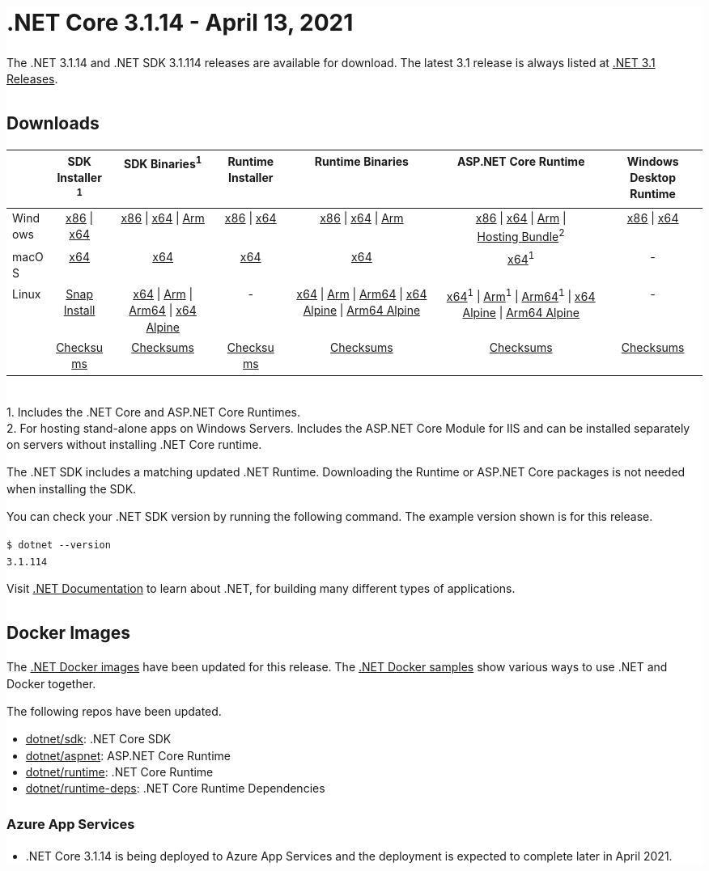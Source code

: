 # .NET Core 3.1.14 - April 13, 2021

The .NET 3.1.14 and .NET SDK 3.1.114 releases are available for download. The latest 3.1 release is always listed at [.NET 3.1 Releases](../README.md).

## Downloads

|           | SDK Installer<sup>1</sup>                        | SDK Binaries<sup>1</sup>                 | Runtime Installer                                        | Runtime Binaries                                 | ASP.NET Core Runtime           | Windows Desktop Runtime           |
| --------- | :------------------------------------------:     | :----------------------:                 | :---------------------------:                            | :-------------------------:                      | :-----------------:            |:-----------------:            |
| Windows   | [x86][dotnet-sdk-win-x86.exe] \| [x64][dotnet-sdk-win-x64.exe] | [x86][dotnet-sdk-win-x86.zip] \| [x64][dotnet-sdk-win-x64.zip] \| [Arm][dotnet-sdk-win-arm.zip] | [x86][dotnet-runtime-win-x86.exe] \| [x64][dotnet-runtime-win-x64.exe] | [x86][dotnet-runtime-win-x86.zip] \| [x64][dotnet-runtime-win-x64.zip] \| [Arm][dotnet-runtime-win-arm.zip]  | [x86][aspnetcore-runtime-win-x86.exe] \| [x64][aspnetcore-runtime-win-x64.exe] \| [Arm][aspnetcore-runtime-win-arm.zip] \|<br> [Hosting Bundle][dotnet-hosting-win.exe]<sup>2</sup> | [x86][windowsdesktop-runtime-win-x86.exe] \| [x64][windowsdesktop-runtime-win-x64.exe] |
| macOS     | [x64][dotnet-sdk-osx-x64.pkg]  | [x64][dotnet-sdk-osx-x64.tar.gz]     | [x64][dotnet-runtime-osx-x64.pkg] | [x64][dotnet-runtime-osx-x64.tar.gz] | [x64][aspnetcore-runtime-osx-x64.tar.gz]<sup>1</sup> | - |
| Linux     |  [Snap Install][snap-install]  | [x64][dotnet-sdk-linux-x64.tar.gz] \| [Arm][dotnet-sdk-linux-arm.tar.gz] \| [Arm64][dotnet-sdk-linux-arm64.tar.gz] \| [x64 Alpine][dotnet-sdk-linux-musl-x64.tar.gz] | - | [x64][dotnet-runtime-linux-x64.tar.gz] \| [Arm][dotnet-runtime-linux-arm.tar.gz] \| [Arm64][dotnet-runtime-linux-arm64.tar.gz] \| [x64 Alpine][dotnet-runtime-linux-musl-x64.tar.gz] \|  [Arm64 Alpine][dotnet-runtime-linux-musl-arm64.tar.gz]  | [x64][aspnetcore-runtime-linux-x64.tar.gz]<sup>1</sup>  \| [Arm][aspnetcore-runtime-linux-arm.tar.gz]<sup>1</sup> \| [Arm64][aspnetcore-runtime-linux-arm64.tar.gz]<sup>1</sup> \| [x64 Alpine][aspnetcore-runtime-linux-musl-x64.tar.gz] \| [Arm64 Alpine][aspnetcore-runtime-linux-musl-arm64.tar.gz] | - |
|  | [Checksums][checksums-sdk]                             | [Checksums][checksums-sdk]                                          | [Checksums][checksums-runtime]                             | [Checksums][checksums-runtime] | [Checksums][checksums-runtime] | [Checksums][checksums-runtime] |

</br>
1. Includes the .NET Core and ASP.NET Core Runtimes.
</br>2. For hosting stand-alone apps on Windows Servers. Includes the ASP.NET Core Module for IIS and can be installed separately on servers without installing .NET Core runtime.

</br>

The .NET SDK includes a matching updated .NET Runtime. Downloading the Runtime or ASP.NET Core packages is not needed when installing the SDK.

You can check your .NET SDK version by running the following command. The example version shown is for this release.

```console
$ dotnet --version
3.1.114
```
Visit [.NET Documentation](https://docs.microsoft.com/dotnet/core/) to learn about .NET, for building many different types of applications.

## Docker Images

The [.NET Docker images](https://hub.docker.com/_/microsoft-dotnet) have been updated for this release. The [.NET Docker samples](https://github.com/dotnet/dotnet-docker/blob/master/samples/README.md) show various ways to use .NET and Docker together.

The following repos have been updated.

* [dotnet/sdk](https://hub.docker.com/_/microsoft-dotnet-sdk/): .NET Core SDK
* [dotnet/aspnet](https://hub.docker.com/_/microsoft-dotnet-aspnet/): ASP.NET Core Runtime
* [dotnet/runtime](https://hub.docker.com/_/microsoft-dotnet-runtime/): .NET Core Runtime
* [dotnet/runtime-deps](https://hub.docker.com/_/microsoft-dotnet-runtime-deps/): .NET Core Runtime Dependencies

### Azure App Services

* .NET Core 3.1.14 is being deployed to Azure App Services and the deployment is expected to complete later in April 2021.


[blob-runtime]: https://dotnetcli.blob.core.windows.net/dotnet/Runtime/
[blob-sdk]: https://dotnetcli.blob.core.windows.net/dotnet/Sdk/
[release-notes]: https://github.com/dotnet/core/blob/main/release-notes/3.1/3.1.14/3.1.14.md
[snap-install]: 3.1.14-install-instructions.md
[checksums-runtime]: https://dotnetcli.blob.core.windows.net/dotnet/checksums/3.1.14-sha.txt
[checksums-sdk]: https://dotnetcli.blob.core.windows.net/dotnet/checksums/3.1.14-sha.txt
[linux-setup]: https://docs.microsoft.com/dotnet/core/install/linux
[dotnet-blog]:  https://devblogs.microsoft.com/dotnet/net-april-2021/
[//]: # ( Runtime 3.1.14)
[dotnet-runtime-linux-arm.tar.gz]: https://download.visualstudio.microsoft.com/download/pr/b094bab3-c504-404b-9524-b191f7deaad3/42eb57c4ed80bf99336cb8ea99105c7b/dotnet-runtime-3.1.14-linux-arm.tar.gz
[dotnet-runtime-linux-arm64.tar.gz]: https://download.visualstudio.microsoft.com/download/pr/c6c4000d-5156-4526-b39e-e8fc67594e1b/dc652a3170cab422a1860b63ee83a25b/dotnet-runtime-3.1.14-linux-arm64.tar.gz
[dotnet-runtime-linux-musl-arm64.tar.gz]: https://download.visualstudio.microsoft.com/download/pr/7ea5a67d-c13f-4da6-8615-81033db8c143/6ce1efafbe3859a9e9863795a30fe7a2/dotnet-runtime-3.1.14-linux-musl-arm64.tar.gz
[dotnet-runtime-linux-musl-x64.tar.gz]: https://download.visualstudio.microsoft.com/download/pr/e7f88aae-a10e-4b49-8ccd-31f2df82cf3f/35fb27716a3b7543ef2889f0e4c19949/dotnet-runtime-3.1.14-linux-musl-x64.tar.gz
[dotnet-runtime-linux-x64.tar.gz]: https://download.visualstudio.microsoft.com/download/pr/4e5f17fa-fa56-40bc-bf3d-fd6abc91d0ad/08bd80f3751c0ac602dd41dc2534265e/dotnet-runtime-3.1.14-linux-x64.tar.gz
[dotnet-runtime-osx-x64.pkg]: https://download.visualstudio.microsoft.com/download/pr/61df6a9d-3026-41f9-88e3-8bc9eded713d/6a46352bc4a98d208350d65e0a02bd3a/dotnet-runtime-3.1.14-osx-x64.pkg
[dotnet-runtime-osx-x64.tar.gz]: https://download.visualstudio.microsoft.com/download/pr/3423c7df-2daa-4188-8a13-646ae39f9d3f/86ed48857b28ce85cdc9a8699489aa71/dotnet-runtime-3.1.14-osx-x64.tar.gz
[dotnet-runtime-win-arm.zip]: https://download.visualstudio.microsoft.com/download/pr/b05ae762-0720-4d51-80d5-76d6e1c3d212/c00f5949dcb80ba6b923d3b318960d3a/dotnet-runtime-3.1.14-win-arm.zip
[dotnet-runtime-win-x64.exe]: https://download.visualstudio.microsoft.com/download/pr/56c3a951-9e5c-437d-a8da-80d263a62cc0/9681c2ff2f0e98f93976289e5ee7f53f/dotnet-runtime-3.1.14-win-x64.exe
[dotnet-runtime-win-x64.zip]: https://download.visualstudio.microsoft.com/download/pr/d88fda36-5e76-447e-8ed4-c3bd4151663c/c2d1485326cdeaab2168ee1d0ced1e0a/dotnet-runtime-3.1.14-win-x64.zip
[dotnet-runtime-win-x86.exe]: https://download.visualstudio.microsoft.com/download/pr/56faca83-d1b3-4e1e-b203-3799c9166e84/707d7503ef4e4254f83f4030c60e8501/dotnet-runtime-3.1.14-win-x86.exe
[dotnet-runtime-win-x86.zip]: https://download.visualstudio.microsoft.com/download/pr/7859793b-fc78-474a-8e50-cf037ead0fec/d5cf5dbe06bb0f078f9329d4ee63ad91/dotnet-runtime-3.1.14-win-x86.zip
[//]: # ( WindowsDesktop 3.1.14)
[windowsdesktop-runtime-win-x64.exe]: https://download.visualstudio.microsoft.com/download/pr/88437980-f813-4a01-865c-f992ad4909bb/9a936984781f6ce3526ffc946267e0ea/windowsdesktop-runtime-3.1.14-win-x64.exe
[windowsdesktop-runtime-win-x86.exe]: https://download.visualstudio.microsoft.com/download/pr/f449f435-25d3-4d5c-ad14-0c84f5131dea/a597530464689595a430407e440787c4/windowsdesktop-runtime-3.1.14-win-x86.exe
[//]: # ( ASP 3.1.14)
[aspnetcore-runtime-linux-arm.tar.gz]: https://download.visualstudio.microsoft.com/download/pr/a2439002-1f01-40d3-bc03-93612f2a25b5/2bd289060d44b428baa027ba0e8be762/aspnetcore-runtime-3.1.14-linux-arm.tar.gz
[aspnetcore-runtime-linux-arm64.tar.gz]: https://download.visualstudio.microsoft.com/download/pr/af1dcdff-acfe-4cbe-8a5b-aae0d6e63381/d3bd67c6fd14cd1187c268834189d5cc/aspnetcore-runtime-3.1.14-linux-arm64.tar.gz
[aspnetcore-runtime-linux-musl-arm64.tar.gz]: https://download.visualstudio.microsoft.com/download/pr/afd4ecd1-5473-495e-9441-28790eecedd0/687a17a0534e548c5a9ab6f953eff1a1/aspnetcore-runtime-3.1.14-linux-musl-arm64.tar.gz
[aspnetcore-runtime-linux-musl-x64.tar.gz]: https://download.visualstudio.microsoft.com/download/pr/16f982a4-68a1-4655-bb82-79862198d441/2fcb7b40ff0f3c2f786390817ef469f1/aspnetcore-runtime-3.1.14-linux-musl-x64.tar.gz
[aspnetcore-runtime-linux-x64.tar.gz]: https://download.visualstudio.microsoft.com/download/pr/516b337a-83f9-4946-b2a6-b2f686e09a76/d0e82549e890c5d852c461319ffd5b31/aspnetcore-runtime-3.1.14-linux-x64.tar.gz
[aspnetcore-runtime-osx-x64.tar.gz]: https://download.visualstudio.microsoft.com/download/pr/4e37dd8f-af29-4b27-b495-e7a2fdd1ccb1/50219323ab8d29de6a7fef040646d8b9/aspnetcore-runtime-3.1.14-osx-x64.tar.gz
[aspnetcore-runtime-win-arm.zip]: https://download.visualstudio.microsoft.com/download/pr/b5f5103a-6605-4757-81d7-dcc83d6d025a/d50274294e23cf9d1226680029191972/aspnetcore-runtime-3.1.14-win-arm.zip
[aspnetcore-runtime-win-x64.exe]: https://download.visualstudio.microsoft.com/download/pr/c060cd8b-e7b8-4e20-8195-b102053f515b/fc88cd9ee072881bde14fa29badb8884/aspnetcore-runtime-3.1.14-win-x64.exe
[aspnetcore-runtime-win-x64.zip]: https://download.visualstudio.microsoft.com/download/pr/e4c43b9d-847a-4f92-aff3-ccae21822e43/cea2ed10f2fa8247a0cec513f6cc5e47/aspnetcore-runtime-3.1.14-win-x64.zip
[aspnetcore-runtime-win-x86.exe]: https://download.visualstudio.microsoft.com/download/pr/871c3c8b-0fa3-4d95-bfb2-87e81000d975/e46edc7df65a9c88f354110b6c8a0ce8/aspnetcore-runtime-3.1.14-win-x86.exe
[aspnetcore-runtime-win-x86.zip]: https://download.visualstudio.microsoft.com/download/pr/496f9fa7-1761-47f3-811b-18e546a0934c/05cc06e6d506ad92e61a1f638dd97774/aspnetcore-runtime-3.1.14-win-x86.zip
[dotnet-hosting-win.exe]: https://download.visualstudio.microsoft.com/download/pr/bdc70151-74f7-427c-a368-716d5f1840c5/6186889f6c784bae224eb15fb94c45fe/dotnet-hosting-3.1.14-win.exe
[//]: # ( SDK 3.1.114 )
[dotnet-sdk-linux-arm.tar.gz]: https://download.visualstudio.microsoft.com/download/pr/09c1545d-dd80-4629-ad2d-90a69723cb0b/06fd6210be9220099d4a506c0323c7c1/dotnet-sdk-3.1.114-linux-arm.tar.gz
[dotnet-sdk-linux-arm64.tar.gz]: https://download.visualstudio.microsoft.com/download/pr/99d10374-6d9f-4f7d-b79c-c7de5530a082/17105b38223a2bdb340775162dc96e65/dotnet-sdk-3.1.114-linux-arm64.tar.gz
[dotnet-sdk-linux-musl-x64.tar.gz]: https://download.visualstudio.microsoft.com/download/pr/126ebec4-f57b-4f50-b359-471e74b4f948/92d88be97072597785268ed552858738/dotnet-sdk-3.1.114-linux-musl-x64.tar.gz
[dotnet-sdk-linux-x64.tar.gz]: https://download.visualstudio.microsoft.com/download/pr/79c30043-e62b-49e5-ba42-0aea2af1499a/f853a4f12fb4376532826272cdbbdd66/dotnet-sdk-3.1.114-linux-x64.tar.gz
[dotnet-sdk-osx-x64.pkg]: https://download.visualstudio.microsoft.com/download/pr/181bacde-297f-4d45-97a4-4d8929779e4e/6a20a4e8a2911322399b56f1695bbdc6/dotnet-sdk-3.1.114-osx-x64.pkg
[dotnet-sdk-osx-x64.tar.gz]: https://download.visualstudio.microsoft.com/download/pr/6ccca972-2444-4a2d-b978-3ba5a6a92ca0/8d6f121bebded1c2cf67e73f3552092a/dotnet-sdk-3.1.114-osx-x64.tar.gz
[dotnet-sdk-win-arm.zip]: https://download.visualstudio.microsoft.com/download/pr/9ebeb16a-027b-441f-adfb-bce11ce5e66d/81ea90c02a162bec28cb09bb677de78e/dotnet-sdk-3.1.114-win-arm.zip
[dotnet-sdk-win-x64.exe]: https://download.visualstudio.microsoft.com/download/pr/262179ed-c1a9-4336-9012-5a0624a939f5/696cf25414663da0aa5d2bb1f7960ae9/dotnet-sdk-3.1.114-win-x64.exe
[dotnet-sdk-win-x64.zip]: https://download.visualstudio.microsoft.com/download/pr/de16b12a-5595-4d29-bc05-0781a10c75ed/d6115eb55cedf6f34c6d374cdbdfd860/dotnet-sdk-3.1.114-win-x64.zip
[dotnet-sdk-win-x86.exe]: https://download.visualstudio.microsoft.com/download/pr/ecb4ff96-9283-4df5-9bf0-39b93d0b9377/7d207e4e57d258f4dff4aac4410c7d6c/dotnet-sdk-3.1.114-win-x86.exe
[dotnet-sdk-win-x86.zip]: https://download.visualstudio.microsoft.com/download/pr/87fed692-05b3-4b00-bd10-17a97678ba87/ff89f6e7a353f96ad37d30e81b3cd46a/dotnet-sdk-3.1.114-win-x86.zip